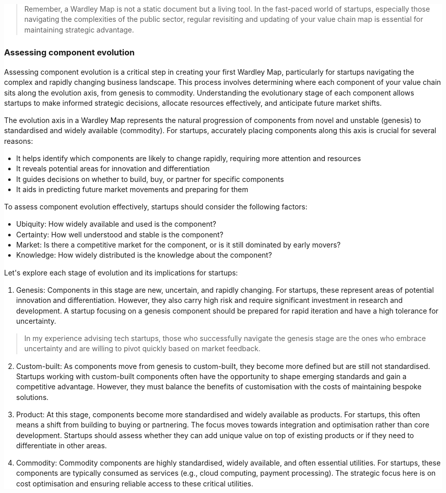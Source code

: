 > Remember, a Wardley Map is not a static document but a living tool. In the fast-paced world of startups, especially those navigating the complexities of the public sector, regular revisiting and updating of your value chain map is essential for maintaining strategic advantage.

### <a name="assessing-component-evolution"></a>Assessing component evolution

Assessing component evolution is a critical step in creating your first Wardley Map, particularly for startups navigating the complex and rapidly changing business landscape. This process involves determining where each component of your value chain sits along the evolution axis, from genesis to commodity. Understanding the evolutionary stage of each component allows startups to make informed strategic decisions, allocate resources effectively, and anticipate future market shifts.

The evolution axis in a Wardley Map represents the natural progression of components from novel and unstable (genesis) to standardised and widely available (commodity). For startups, accurately placing components along this axis is crucial for several reasons:

- It helps identify which components are likely to change rapidly, requiring more attention and resources
- It reveals potential areas for innovation and differentiation
- It guides decisions on whether to build, buy, or partner for specific components
- It aids in predicting future market movements and preparing for them

To assess component evolution effectively, startups should consider the following factors:

- Ubiquity: How widely available and used is the component?
- Certainty: How well understood and stable is the component?
- Market: Is there a competitive market for the component, or is it still dominated by early movers?
- Knowledge: How widely distributed is the knowledge about the component?

Let's explore each stage of evolution and its implications for startups:

1. Genesis: Components in this stage are new, uncertain, and rapidly changing. For startups, these represent areas of potential innovation and differentiation. However, they also carry high risk and require significant investment in research and development. A startup focusing on a genesis component should be prepared for rapid iteration and have a high tolerance for uncertainty.

> In my experience advising tech startups, those who successfully navigate the genesis stage are the ones who embrace uncertainty and are willing to pivot quickly based on market feedback.

2. Custom-built: As components move from genesis to custom-built, they become more defined but are still not standardised. Startups working with custom-built components often have the opportunity to shape emerging standards and gain a competitive advantage. However, they must balance the benefits of customisation with the costs of maintaining bespoke solutions.

3. Product: At this stage, components become more standardised and widely available as products. For startups, this often means a shift from building to buying or partnering. The focus moves towards integration and optimisation rather than core development. Startups should assess whether they can add unique value on top of existing products or if they need to differentiate in other areas.

4. Commodity: Commodity components are highly standardised, widely available, and often essential utilities. For startups, these components are typically consumed as services (e.g., cloud computing, payment processing). The strategic focus here is on cost optimisation and ensuring reliable access to these critical utilities.

